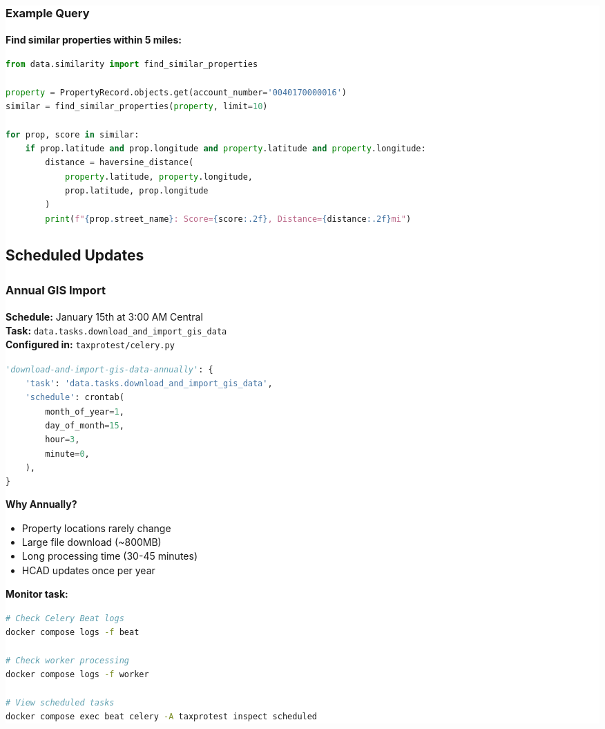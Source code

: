 ### Example Query

**Find similar properties within 5 miles:**
```python
from data.similarity import find_similar_properties

property = PropertyRecord.objects.get(account_number='0040170000016')
similar = find_similar_properties(property, limit=10)

for prop, score in similar:
    if prop.latitude and prop.longitude and property.latitude and property.longitude:
        distance = haversine_distance(
            property.latitude, property.longitude,
            prop.latitude, prop.longitude
        )
        print(f"{prop.street_name}: Score={score:.2f}, Distance={distance:.2f}mi")
```

## Scheduled Updates

### Annual GIS Import

**Schedule:** January 15th at 3:00 AM Central  
**Task:** `data.tasks.download_and_import_gis_data`  
**Configured in:** `taxprotest/celery.py`

```python
'download-and-import-gis-data-annually': {
    'task': 'data.tasks.download_and_import_gis_data',
    'schedule': crontab(
        month_of_year=1,
        day_of_month=15,
        hour=3,
        minute=0,
    ),
}
```

**Why Annually?**
- Property locations rarely change
- Large file download (~800MB)
- Long processing time (30-45 minutes)
- HCAD updates once per year

**Monitor task:**
```bash
# Check Celery Beat logs
docker compose logs -f beat

# Check worker processing
docker compose logs -f worker

# View scheduled tasks
docker compose exec beat celery -A taxprotest inspect scheduled
```
